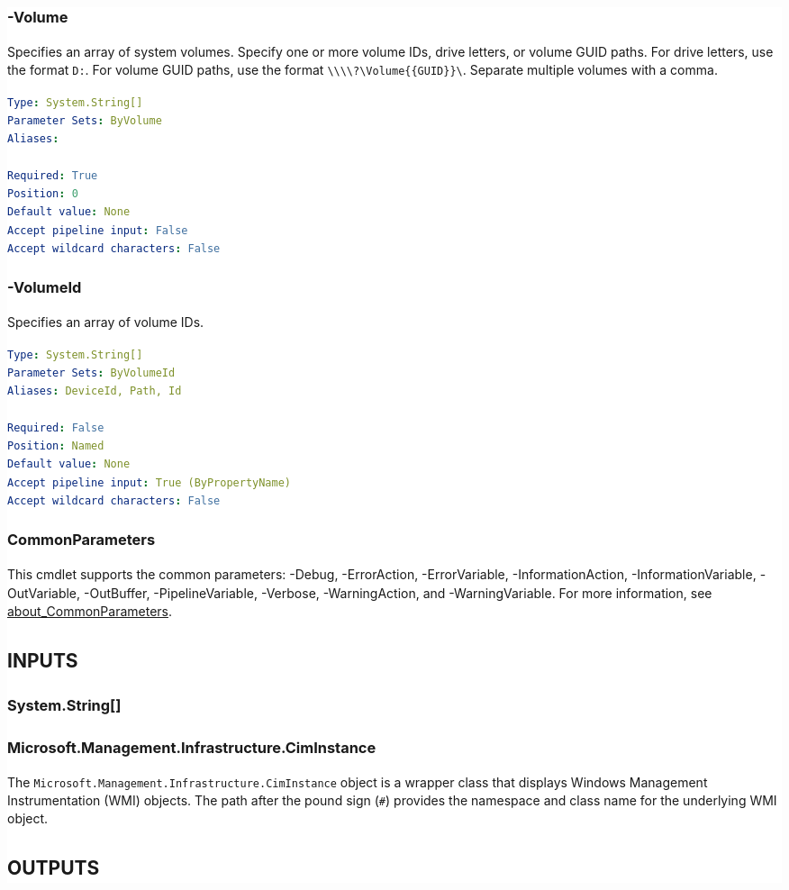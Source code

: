 ### -Volume

Specifies an array of system volumes. Specify one or more volume IDs, drive letters, or volume GUID
paths. For drive letters, use the format `D:`. For volume GUID paths, use the format
`\\\\?\Volume{{GUID}}\`. Separate multiple volumes with a comma.

```yaml
Type: System.String[]
Parameter Sets: ByVolume
Aliases: 

Required: True
Position: 0
Default value: None
Accept pipeline input: False
Accept wildcard characters: False
```

### -VolumeId

Specifies an array of volume IDs.

```yaml
Type: System.String[]
Parameter Sets: ByVolumeId
Aliases: DeviceId, Path, Id

Required: False
Position: Named
Default value: None
Accept pipeline input: True (ByPropertyName)
Accept wildcard characters: False
```

### CommonParameters

This cmdlet supports the common parameters: -Debug, -ErrorAction, -ErrorVariable,
-InformationAction, -InformationVariable, -OutVariable, -OutBuffer, -PipelineVariable, -Verbose,
-WarningAction, and -WarningVariable. For more information, see
[about_CommonParameters](https://go.microsoft.com/fwlink/?LinkID=113216).

## INPUTS

### System.String[]

### Microsoft.Management.Infrastructure.CimInstance

The `Microsoft.Management.Infrastructure.CimInstance` object is a wrapper class that displays
Windows Management Instrumentation (WMI) objects. The path after the pound sign (`#`) provides the
namespace and class name for the underlying WMI object.

## OUTPUTS
